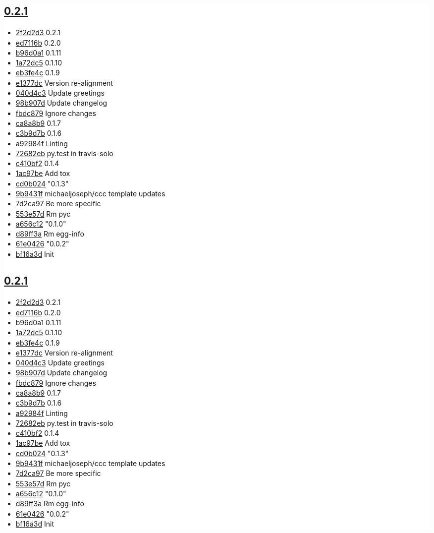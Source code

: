 ## [0.2.1](https://github.com/michaeljoseph/pyconza2014/compare/0.2.1...0.2.1)

* [2f2d2d3](https://github.com/michaeljoseph/pyconza2014/commit/2f2d2d3) 0.2.1
* [ed7116b](https://github.com/michaeljoseph/pyconza2014/commit/ed7116b) 0.2.0
* [b96d0a1](https://github.com/michaeljoseph/pyconza2014/commit/b96d0a1) 0.1.11
* [1a72dc5](https://github.com/michaeljoseph/pyconza2014/commit/1a72dc5) 0.1.10
* [eb3fe4c](https://github.com/michaeljoseph/pyconza2014/commit/eb3fe4c) 0.1.9
* [e1377dc](https://github.com/michaeljoseph/pyconza2014/commit/e1377dc) Version re-alignment
* [040d4c3](https://github.com/michaeljoseph/pyconza2014/commit/040d4c3) Update greetings
* [98b907d](https://github.com/michaeljoseph/pyconza2014/commit/98b907d) Update changelog
* [fbdc879](https://github.com/michaeljoseph/pyconza2014/commit/fbdc879) Ignore changes
* [ca8a8b9](https://github.com/michaeljoseph/pyconza2014/commit/ca8a8b9) 0.1.7
* [c3b9d7b](https://github.com/michaeljoseph/pyconza2014/commit/c3b9d7b) 0.1.6
* [a92984f](https://github.com/michaeljoseph/pyconza2014/commit/a92984f) Linting
* [72682eb](https://github.com/michaeljoseph/pyconza2014/commit/72682eb) py.test in travis-solo
* [c410bf2](https://github.com/michaeljoseph/pyconza2014/commit/c410bf2) 0.1.4
* [1ac97be](https://github.com/michaeljoseph/pyconza2014/commit/1ac97be) Add tox
* [cd0b024](https://github.com/michaeljoseph/pyconza2014/commit/cd0b024) "0.1.3"
* [9b9431f](https://github.com/michaeljoseph/pyconza2014/commit/9b9431f) michaeljoseph/ccc template updates
* [7d2ca97](https://github.com/michaeljoseph/pyconza2014/commit/7d2ca97) Be more specific
* [553e57d](https://github.com/michaeljoseph/pyconza2014/commit/553e57d) Rm pyc
* [a656c12](https://github.com/michaeljoseph/pyconza2014/commit/a656c12) "0.1.0"
* [d89ff3a](https://github.com/michaeljoseph/pyconza2014/commit/d89ff3a) Rm egg-info
* [61e0426](https://github.com/michaeljoseph/pyconza2014/commit/61e0426) "0.0.2"
* [bf16a3d](https://github.com/michaeljoseph/pyconza2014/commit/bf16a3d) Init

## [0.2.1](https://github.com/michaeljoseph/pyconza2014/compare/0.2.1...0.2.1)

* [2f2d2d3](https://github.com/michaeljoseph/pyconza2014/commit/2f2d2d3) 0.2.1
* [ed7116b](https://github.com/michaeljoseph/pyconza2014/commit/ed7116b) 0.2.0
* [b96d0a1](https://github.com/michaeljoseph/pyconza2014/commit/b96d0a1) 0.1.11
* [1a72dc5](https://github.com/michaeljoseph/pyconza2014/commit/1a72dc5) 0.1.10
* [eb3fe4c](https://github.com/michaeljoseph/pyconza2014/commit/eb3fe4c) 0.1.9
* [e1377dc](https://github.com/michaeljoseph/pyconza2014/commit/e1377dc) Version re-alignment
* [040d4c3](https://github.com/michaeljoseph/pyconza2014/commit/040d4c3) Update greetings
* [98b907d](https://github.com/michaeljoseph/pyconza2014/commit/98b907d) Update changelog
* [fbdc879](https://github.com/michaeljoseph/pyconza2014/commit/fbdc879) Ignore changes
* [ca8a8b9](https://github.com/michaeljoseph/pyconza2014/commit/ca8a8b9) 0.1.7
* [c3b9d7b](https://github.com/michaeljoseph/pyconza2014/commit/c3b9d7b) 0.1.6
* [a92984f](https://github.com/michaeljoseph/pyconza2014/commit/a92984f) Linting
* [72682eb](https://github.com/michaeljoseph/pyconza2014/commit/72682eb) py.test in travis-solo
* [c410bf2](https://github.com/michaeljoseph/pyconza2014/commit/c410bf2) 0.1.4
* [1ac97be](https://github.com/michaeljoseph/pyconza2014/commit/1ac97be) Add tox
* [cd0b024](https://github.com/michaeljoseph/pyconza2014/commit/cd0b024) "0.1.3"
* [9b9431f](https://github.com/michaeljoseph/pyconza2014/commit/9b9431f) michaeljoseph/ccc template updates
* [7d2ca97](https://github.com/michaeljoseph/pyconza2014/commit/7d2ca97) Be more specific
* [553e57d](https://github.com/michaeljoseph/pyconza2014/commit/553e57d) Rm pyc
* [a656c12](https://github.com/michaeljoseph/pyconza2014/commit/a656c12) "0.1.0"
* [d89ff3a](https://github.com/michaeljoseph/pyconza2014/commit/d89ff3a) Rm egg-info
* [61e0426](https://github.com/michaeljoseph/pyconza2014/commit/61e0426) "0.0.2"
* [bf16a3d](https://github.com/michaeljoseph/pyconza2014/commit/bf16a3d) Init
